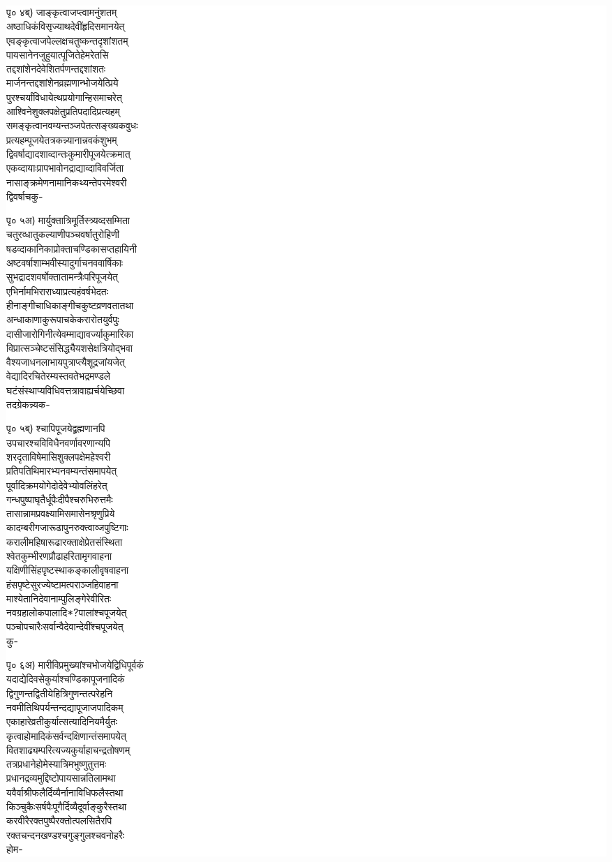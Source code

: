 पृ० ४ब्) जाङ्कृत्वाजप्त्वामनुंशतम्   
अष्ठाधिकंविसृज्याथदेवींहृदिसमानयेत्   
एवङ्कृत्वाजपेल्लक्षचतुष्कन्तदृशांशतम्   
पायसानेनजुहुयात्पूजितेहेमरेतसि   
तद्दशांशेनदेवेशितर्पणन्तद्दशांशतः   
मार्जनन्तद्दशांशेनव्रह्मणान्भोजयेत्प्रिये   
पुरश्चर्यांविधायेत्थप्रयोगान्हिसमाचरेत्   
आश्विनेशुक्लपक्षेतुप्रतिपदादिप्रत्यहम्   
समङ्कृत्वानवम्यन्तञ्जपेतत्सङ्ख्यकवुधः   
प्रत्यहम्पूजयेतत्रकन्न्यानान्नवकंशुभम्   
द्विवर्षाद्यादशाव्दान्तःकुमारीपूजयेत्क्रमात्   
एकव्दायाःप्रापभावोनद्राद्याव्दाविवर्जिता   
नासाङ्क्रमेणनामानिकथ्यन्तेपरमेश्वरी   
द्विवर्षाचकु-  
  
पृ० ५अ) मार्युक्तात्रिमूर्तिस्त्र्यव्दसम्मिता   
चतुरव्धातुकल्याणीपञ्चवर्षातुरोहिणी   
षडव्दाकानिकाप्रोक्ताचण्डिकासप्तहायिनी   
अष्टवर्षाशाम्भवीस्यादुर्गाचनववार्षिकाः   
सुभद्रादशवर्षोक्तातामन्त्रैःपरिपूजयेत्   
एभिर्नामभिराराध्याप्रत्यहंवर्षभेदतः   
हीनाङ्गीचाधिकाङ्गीचकुष्टव्रणवतातथा   
अन्धाकाणाकुरूपाचकेकरारोतयुर्वपुः   
दासीजारोगिनीत्येवम्माद्यावर्ज्याकुमारिका   
विप्रात्सञ्चेष्टसंसिद्ध्यैयशसेक्षत्रियोद्भवा   
वैश्यजाधनलाभायपुत्राप्त्यैशूद्रजांयजेत्   
वेद्यादिरचितेरम्यस्तवतेभद्रमण्डले   
घटंसंस्थाप्यविधिवत्तत्रावाह्यर्चयेच्छिवा   
तदग्रेकन्न्यक-  
  
पृ० ५ब्) श्चापिपूजयेद्व्रह्मणानपि   
उपचारश्चविविधैनवर्णावरणान्यपि   
शरदृताविषेमासिशुक्लपक्षेमहेश्वरी   
प्रतिपतिथिमारभ्यनवम्यन्तंसमापयेत्   
पूर्वादिक्रमयोगेदोदेवेभ्योवलिंहरेत्   
गन्धपुष्पाघृतैर्धूपैःदीपैश्चरुभिरुत्तमैः   
तासान्नामप्रवक्ष्यामिसमासेनश्रृणुप्रिये   
कादम्बरीगजारूढापुनरुक्त्वाव्जपुष्टिगाः   
करालीमहिषारूढारक्ताक्षेप्रेतसंस्थिता   
श्वेतकुम्भीरणप्रौढाहरितामृगवाहना   
यक्षिणीसिंहपृष्टस्थाकङ्कालीवृषवाहना   
हंसपृष्टेसुरज्येष्टामत्पराञ्जहिवाहना   
माश्येतानिदेवानाम्पुलिङ्गेरेवीरितः   
नवग्रहालोकपालादि*?पालांश्चपूजयेत्   
पञ्चोपचारैःसर्वान्वैदेवान्देवींश्चपूजयेत्   
कु-  
  
पृ० ६अ) मारीविप्रमुख्यांश्चभोजयेद्विधिपूर्वकं   
यदाद्येदिवसेकुर्याश्चण्डिकापूजनादिकं   
द्विगुणन्तद्वितीयेहित्रिगुणन्तत्परेहनि   
नवमीतिथिपर्यन्तन्दद्यापूजाजपादिकम्   
एकाहारेव्रतीकुर्यात्सत्यादिनियमैर्युतः   
कृत्वाहोमादिकंसर्वन्दक्षिणान्तंसमापयेत्   
वितशाढ्यम्परित्यज्यकुर्याहाचन्द्रतोषणम्   
तत्रप्रधानेहोमेस्यात्रिमभुष्णुतुत्तमः   
प्रधानद्रव्यमुद्दिष्टोपायसान्नतिलामथा   
यवैर्वाश्रीफलैर्दिव्यैर्नानाविधिफलैस्तथा   
किञ्चुकैःसर्षपैःपूगैर्दिव्यैदूर्वाङ्कुरैस्तथा   
करवीरैरक्तपुष्पैरक्तोत्पलसितैरपि   
रक्तचन्दनखण्डश्चगुङ्गुलश्चवनोहरैः   
होम-  
  